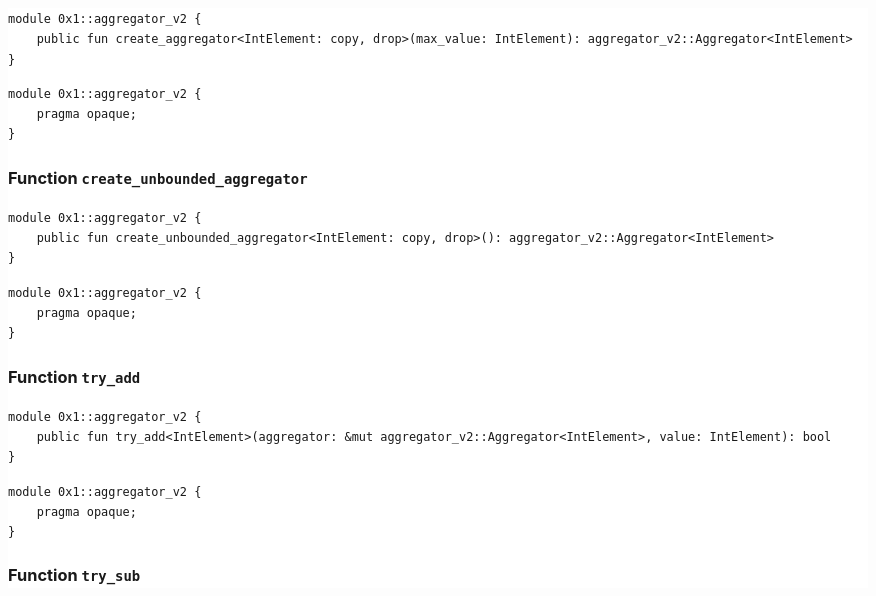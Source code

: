 
```move
module 0x1::aggregator_v2 {
    public fun create_aggregator<IntElement: copy, drop>(max_value: IntElement): aggregator_v2::Aggregator<IntElement>
}
```



```move
module 0x1::aggregator_v2 {
    pragma opaque;
}
```


<a id="@Specification_1_create_unbounded_aggregator"></a>

### Function `create_unbounded_aggregator`


```move
module 0x1::aggregator_v2 {
    public fun create_unbounded_aggregator<IntElement: copy, drop>(): aggregator_v2::Aggregator<IntElement>
}
```



```move
module 0x1::aggregator_v2 {
    pragma opaque;
}
```


<a id="@Specification_1_try_add"></a>

### Function `try_add`


```move
module 0x1::aggregator_v2 {
    public fun try_add<IntElement>(aggregator: &mut aggregator_v2::Aggregator<IntElement>, value: IntElement): bool
}
```



```move
module 0x1::aggregator_v2 {
    pragma opaque;
}
```


<a id="@Specification_1_try_sub"></a>

### Function `try_sub`
